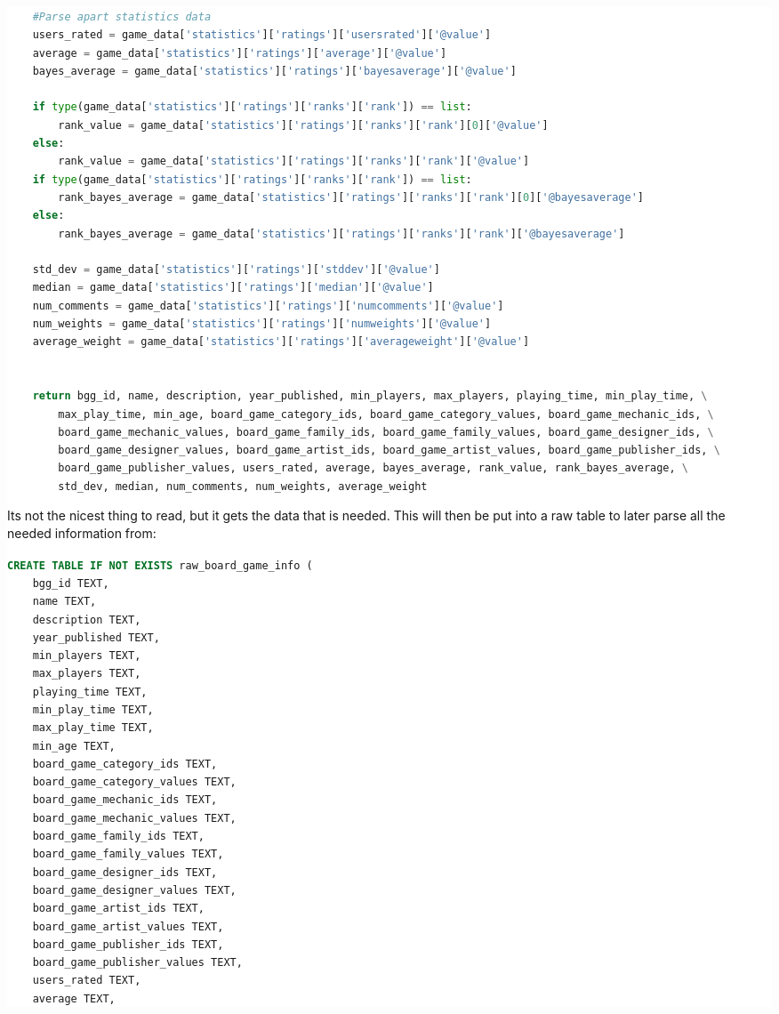 ```python
    #Parse apart statistics data    
    users_rated = game_data['statistics']['ratings']['usersrated']['@value']
    average = game_data['statistics']['ratings']['average']['@value']
    bayes_average = game_data['statistics']['ratings']['bayesaverage']['@value']

    if type(game_data['statistics']['ratings']['ranks']['rank']) == list:
        rank_value = game_data['statistics']['ratings']['ranks']['rank'][0]['@value']
    else:
        rank_value = game_data['statistics']['ratings']['ranks']['rank']['@value']
    if type(game_data['statistics']['ratings']['ranks']['rank']) == list:
        rank_bayes_average = game_data['statistics']['ratings']['ranks']['rank'][0]['@bayesaverage']
    else:
        rank_bayes_average = game_data['statistics']['ratings']['ranks']['rank']['@bayesaverage']

    std_dev = game_data['statistics']['ratings']['stddev']['@value']
    median = game_data['statistics']['ratings']['median']['@value']
    num_comments = game_data['statistics']['ratings']['numcomments']['@value']
    num_weights = game_data['statistics']['ratings']['numweights']['@value']
    average_weight = game_data['statistics']['ratings']['averageweight']['@value']
    

    return bgg_id, name, description, year_published, min_players, max_players, playing_time, min_play_time, \
        max_play_time, min_age, board_game_category_ids, board_game_category_values, board_game_mechanic_ids, \
        board_game_mechanic_values, board_game_family_ids, board_game_family_values, board_game_designer_ids, \
        board_game_designer_values, board_game_artist_ids, board_game_artist_values, board_game_publisher_ids, \
        board_game_publisher_values, users_rated, average, bayes_average, rank_value, rank_bayes_average, \
        std_dev, median, num_comments, num_weights, average_weight
```

Its not the nicest thing to read, but it gets the data that is needed. This will then be put into a raw table to later parse all the needed information from:

```sql
CREATE TABLE IF NOT EXISTS raw_board_game_info (
    bgg_id TEXT,
    name TEXT,
    description TEXT,
    year_published TEXT,
    min_players TEXT,
    max_players TEXT,
    playing_time TEXT,
    min_play_time TEXT,
    max_play_time TEXT,
    min_age TEXT,
    board_game_category_ids TEXT,
    board_game_category_values TEXT,
    board_game_mechanic_ids TEXT,
    board_game_mechanic_values TEXT,
    board_game_family_ids TEXT,
    board_game_family_values TEXT,
    board_game_designer_ids TEXT,
    board_game_designer_values TEXT,
    board_game_artist_ids TEXT,
    board_game_artist_values TEXT,
    board_game_publisher_ids TEXT,
    board_game_publisher_values TEXT,
    users_rated TEXT,
    average TEXT,
```